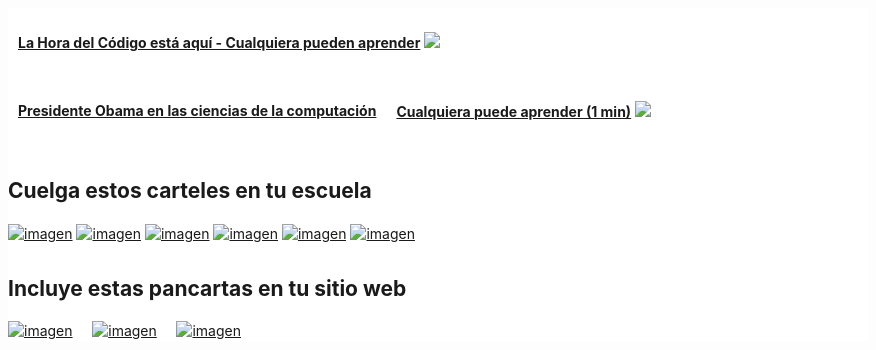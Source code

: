   <div style="float:left; padding:10px">
    <iframe width="350" height="195" src="https://www.youtubeeducation.com/embed/FC5FbmsH4fw?iv_load_policy=3&rel=0&autohide=1&showinfo=0" frameborder="0" allowfullscreen></iframe>    
    <p>
      <a href="https://www.youtube.com/watch?FC5FbmsH4fw"><strong>La Hora del Código está aquí - Cualquiera pueden aprender</strong></a> <a href="http://s3.amazonaws.com/cdo-videos/HoC-video-15mb.mp4"><img src="/images/download.png" width="30px" /></a>
    </p>
  </div>
  
  <div style='clear:both'>
  </div>
  
  <div style="float:left; padding:10px">
    <iframe width="350" height="195" src="https://www.youtubeeducation.com/embed/6XvmhE1J9PY?iv_load_policy=3&rel=0&autohide=1&showinfo=0" frameborder="0" allowfullscreen></iframe>    
    <p>
      <a href="https://www.youtube.com/watch?6XvmhE1J9PY"><strong>Presidente Obama en las ciencias de la computación</strong></a>
    </p>
  </div>
  
  <div style="float:left; padding:10px">
    <iframe width="350" height="195" src="https://www.youtubeeducation.com/embed/qYZF6oIZtfc?iv_load_policy=3&rel=0&autohide=1&showinfo=0" frameborder="0" allowfullscreen></iframe>    
    <p>
      <a href="https://www.youtube.com/watch?qYZF6oIZtfc"><strong>Cualquiera puede aprender (1 min)</strong></a> <a href="https://dl.dropbox.com/sh/6sdjczibjih6x8s/_0RSOSY8oW/Code-1-min.mov?dl=1"><img src="/images/download.png" width="30px" /></a>
    </p>
  </div>
  
  <div style="float:left; padding:10px">
  </div>
  
  <div style='clear:both'>
  </div>
  
<p>
<a id="posters"></p> 

<h2>
  Cuelga estos carteles en tu escuela
</h2>

<p>
  <a href="/files/mark-zuckerberg-poster.pdf"><img src="/images/fit-280/mark-zuckerberg.png" alt="imagen" /></a> <a href="/files/marissa-mayer-poster.pdf"><img src="/images/fit-280/marissa-mayer.png" alt="imagen" /></a> <a href="/files/chris-bosh-poster.pdf"><img src="/images/fit-280/chris-bosh.png" alt="imagen" /></a> <a href="/files/susan-wojcicki-poster.pdf"><img src="/images/fit-280/susan-wojcicki.png" alt="imagen" /></a> <a href="/files/barack-obama-poster.pdf"><img src="/images/fit-280/barack-obama.png" alt="imagen" /></a> <a href="/files/ashton-kutcher-poster.pdf"><img src="/images/fit-280/ashton-kutcher.png" alt="imagen" /></a>
</p>

<p>
  <a id="banners"></a>
</p>

<h2>
  Incluye estas pancartas en tu sitio web
</h2>

<p>
  <a href="/images/banner1.jpg"><img src="/images/fit-250/banner1.jpg" alt="imagen" /></a>&nbsp;&nbsp;&nbsp;&nbsp; <a href="/images/banner3.jpg"><img src="/images/fit-250/banner3.jpg" alt="imagen" /></a>&nbsp;&nbsp;&nbsp;&nbsp; <a href="/images/banner5.jpg"><img src="/images/fit-500/banner5.jpg" alt="imagen" /></a>&nbsp;&nbsp;&nbsp;&nbsp;
</p>

